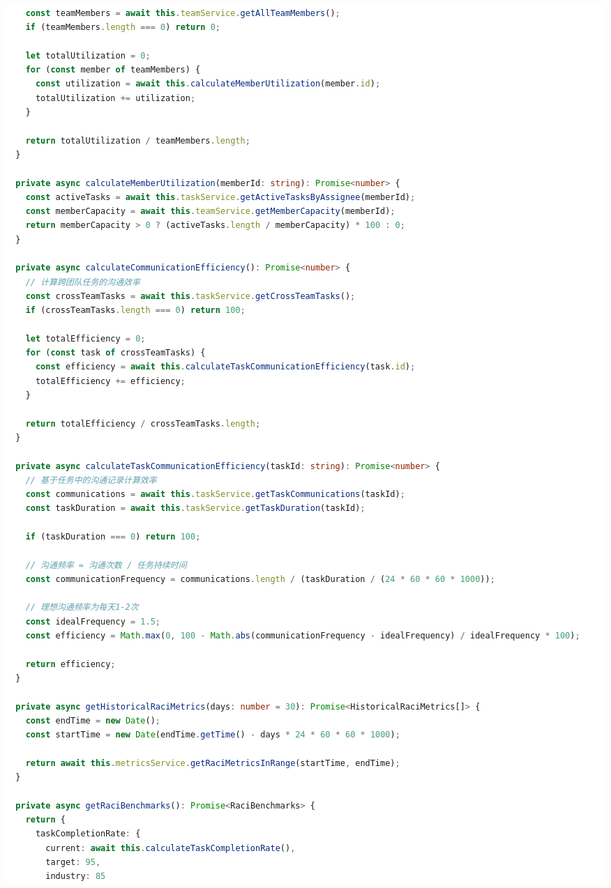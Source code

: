 ```typescript
    const teamMembers = await this.teamService.getAllTeamMembers();
    if (teamMembers.length === 0) return 0;
    
    let totalUtilization = 0;
    for (const member of teamMembers) {
      const utilization = await this.calculateMemberUtilization(member.id);
      totalUtilization += utilization;
    }
    
    return totalUtilization / teamMembers.length;
  }

  private async calculateMemberUtilization(memberId: string): Promise<number> {
    const activeTasks = await this.taskService.getActiveTasksByAssignee(memberId);
    const memberCapacity = await this.teamService.getMemberCapacity(memberId);
    return memberCapacity > 0 ? (activeTasks.length / memberCapacity) * 100 : 0;
  }

  private async calculateCommunicationEfficiency(): Promise<number> {
    // 计算跨团队任务的沟通效率
    const crossTeamTasks = await this.taskService.getCrossTeamTasks();
    if (crossTeamTasks.length === 0) return 100;
    
    let totalEfficiency = 0;
    for (const task of crossTeamTasks) {
      const efficiency = await this.calculateTaskCommunicationEfficiency(task.id);
      totalEfficiency += efficiency;
    }
    
    return totalEfficiency / crossTeamTasks.length;
  }

  private async calculateTaskCommunicationEfficiency(taskId: string): Promise<number> {
    // 基于任务中的沟通记录计算效率
    const communications = await this.taskService.getTaskCommunications(taskId);
    const taskDuration = await this.taskService.getTaskDuration(taskId);
    
    if (taskDuration === 0) return 100;
    
    // 沟通频率 = 沟通次数 / 任务持续时间
    const communicationFrequency = communications.length / (taskDuration / (24 * 60 * 60 * 1000));
    
    // 理想沟通频率为每天1-2次
    const idealFrequency = 1.5;
    const efficiency = Math.max(0, 100 - Math.abs(communicationFrequency - idealFrequency) / idealFrequency * 100);
    
    return efficiency;
  }

  private async getHistoricalRaciMetrics(days: number = 30): Promise<HistoricalRaciMetrics[]> {
    const endTime = new Date();
    const startTime = new Date(endTime.getTime() - days * 24 * 60 * 60 * 1000);
    
    return await this.metricsService.getRaciMetricsInRange(startTime, endTime);
  }

  private async getRaciBenchmarks(): Promise<RaciBenchmarks> {
    return {
      taskCompletionRate: {
        current: await this.calculateTaskCompletionRate(),
        target: 95,
        industry: 85
```